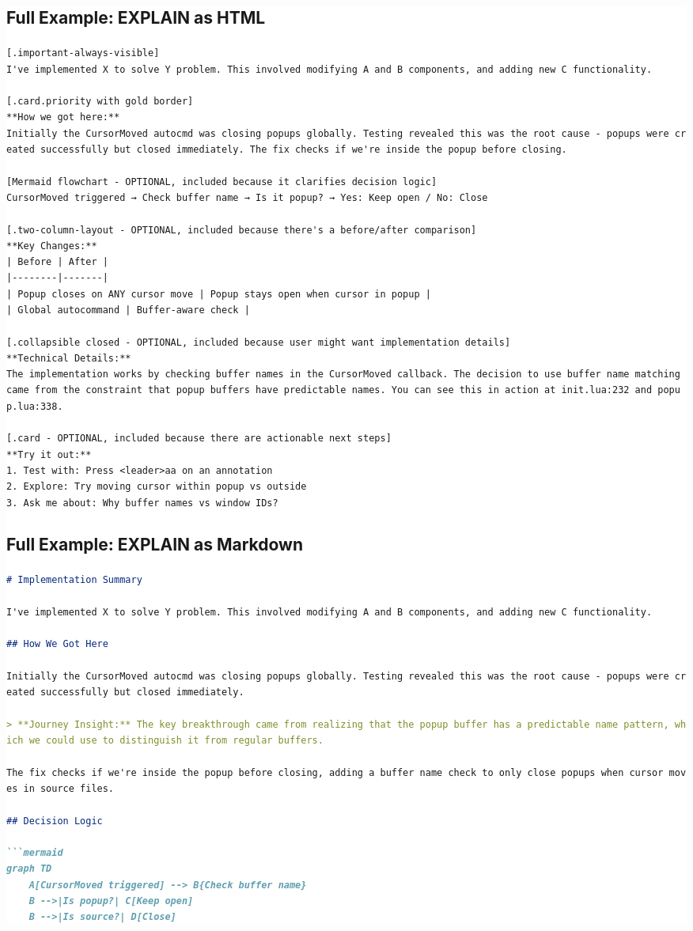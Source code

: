 ## Full Example: EXPLAIN as HTML

```
[.important-always-visible]
I've implemented X to solve Y problem. This involved modifying A and B components, and adding new C functionality.

[.card.priority with gold border]
**How we got here:**
Initially the CursorMoved autocmd was closing popups globally. Testing revealed this was the root cause - popups were created successfully but closed immediately. The fix checks if we're inside the popup before closing.

[Mermaid flowchart - OPTIONAL, included because it clarifies decision logic]
CursorMoved triggered → Check buffer name → Is it popup? → Yes: Keep open / No: Close

[.two-column-layout - OPTIONAL, included because there's a before/after comparison]
**Key Changes:**
| Before | After |
|--------|-------|
| Popup closes on ANY cursor move | Popup stays open when cursor in popup |
| Global autocommand | Buffer-aware check |

[.collapsible closed - OPTIONAL, included because user might want implementation details]
**Technical Details:**
The implementation works by checking buffer names in the CursorMoved callback. The decision to use buffer name matching came from the constraint that popup buffers have predictable names. You can see this in action at init.lua:232 and popup.lua:338.

[.card - OPTIONAL, included because there are actionable next steps]
**Try it out:**
1. Test with: Press <leader>aa on an annotation
2. Explore: Try moving cursor within popup vs outside
3. Ask me about: Why buffer names vs window IDs?
```

## Full Example: EXPLAIN as Markdown

```markdown
# Implementation Summary

I've implemented X to solve Y problem. This involved modifying A and B components, and adding new C functionality.

## How We Got Here

Initially the CursorMoved autocmd was closing popups globally. Testing revealed this was the root cause - popups were created successfully but closed immediately.

> **Journey Insight:** The key breakthrough came from realizing that the popup buffer has a predictable name pattern, which we could use to distinguish it from regular buffers.

The fix checks if we're inside the popup before closing, adding a buffer name check to only close popups when cursor moves in source files.

## Decision Logic

```mermaid
graph TD
    A[CursorMoved triggered] --> B{Check buffer name}
    B -->|Is popup?| C[Keep open]
    B -->|Is source?| D[Close]
```
